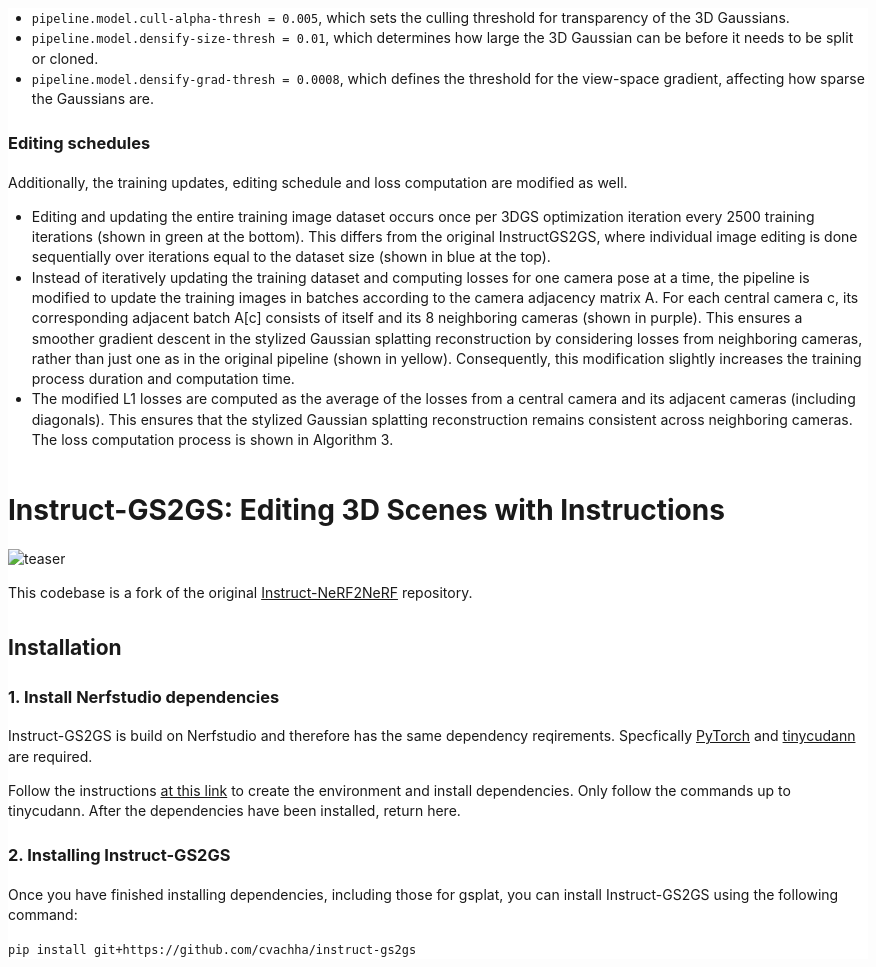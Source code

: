 - ```pipeline.model.cull-alpha-thresh = 0.005```, which sets the culling threshold for transparency of the 3D Gaussians.
- ```pipeline.model.densify-size-thresh = 0.01```, which determines how large the 3D Gaussian can be before it needs to be split or cloned.
- ```pipeline.model.densify-grad-thresh = 0.0008```, which defines the threshold for the view-space gradient, affecting how sparse the Gaussians are.

### Editing schedules
Additionally, the training updates, editing schedule and loss computation are modified as well.

- Editing and updating the entire training image dataset occurs once per 3DGS optimization iteration every 2500 training iterations (shown in green at the bottom). This differs from the original InstructGS2GS, where individual image editing is done sequentially over iterations equal to the dataset size (shown in blue at the top).
- Instead of iteratively updating the training dataset and computing losses for one camera pose at a time, the pipeline is modified to update the training images in batches according to the camera adjacency matrix A. For each central camera c, its corresponding adjacent batch A[c] consists of itself and its 8 neighboring cameras (shown in purple). This ensures a smoother gradient descent in the stylized Gaussian splatting reconstruction by considering losses from neighboring cameras, rather than just one as in the original pipeline (shown in yellow). Consequently, this modification slightly increases the training process duration and computation time.
- The modified L1 losses are computed as the average of the losses from a central camera and its adjacent cameras (including diagonals). This ensures that the stylized Gaussian splatting reconstruction remains consistent across neighboring cameras. The loss computation process is shown in Algorithm 3.

# Instruct-GS2GS: Editing 3D Scenes with Instructions

![teaser](imgs/igs2gs_teaser.png)

This codebase is a fork of the original [Instruct-NeRF2NeRF](https://github.com/ayaanzhaque/instruct-nerf2nerf) repository.

## Installation

### 1. Install Nerfstudio dependencies

Instruct-GS2GS is build on Nerfstudio and therefore has the same dependency reqirements. Specfically [PyTorch](https://pytorch.org/) and [tinycudann](https://github.com/NVlabs/tiny-cuda-nn) are required.

Follow the instructions [at this link](https://docs.nerf.studio/quickstart/installation.html) to create the environment and install dependencies. Only follow the commands up to tinycudann. After the dependencies have been installed, return here.

### 2. Installing Instruct-GS2GS

Once you have finished installing dependencies, including those for gsplat, you can install Instruct-GS2GS using the following command:
```bash
pip install git+https://github.com/cvachha/instruct-gs2gs
```
